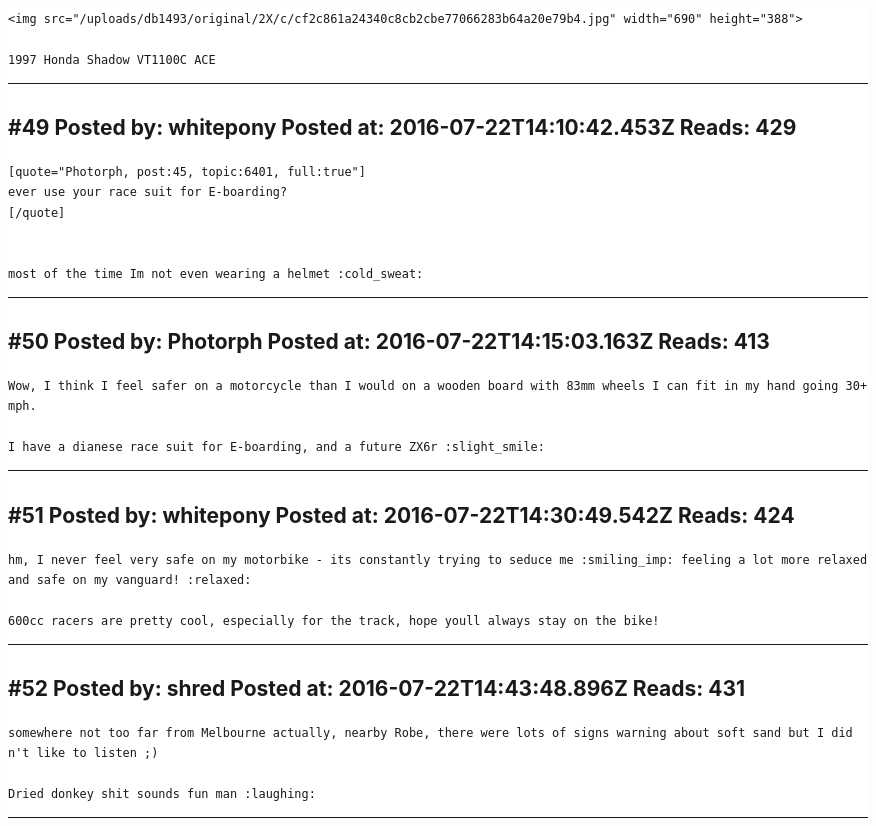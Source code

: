 ```
<img src="/uploads/db1493/original/2X/c/cf2c861a24340c8cb2cbe77066283b64a20e79b4.jpg" width="690" height="388">

1997 Honda Shadow VT1100C ACE
```

---
## \#49 Posted by: whitepony Posted at: 2016-07-22T14:10:42.453Z Reads: 429

```
[quote="Photorph, post:45, topic:6401, full:true"]
ever use your race suit for E-boarding?
[/quote]


most of the time Im not even wearing a helmet :cold_sweat:
```

---
## \#50 Posted by: Photorph Posted at: 2016-07-22T14:15:03.163Z Reads: 413

```
Wow, I think I feel safer on a motorcycle than I would on a wooden board with 83mm wheels I can fit in my hand going 30+ mph.

I have a dianese race suit for E-boarding, and a future ZX6r :slight_smile:
```

---
## \#51 Posted by: whitepony Posted at: 2016-07-22T14:30:49.542Z Reads: 424

```
hm, I never feel very safe on my motorbike - its constantly trying to seduce me :smiling_imp: feeling a lot more relaxed and safe on my vanguard! :relaxed: 

600cc racers are pretty cool, especially for the track, hope youll always stay on the bike!
```

---
## \#52 Posted by: shred Posted at: 2016-07-22T14:43:48.896Z Reads: 431

```
somewhere not too far from Melbourne actually, nearby Robe, there were lots of signs warning about soft sand but I didn't like to listen ;) 

Dried donkey shit sounds fun man :laughing:
```

---